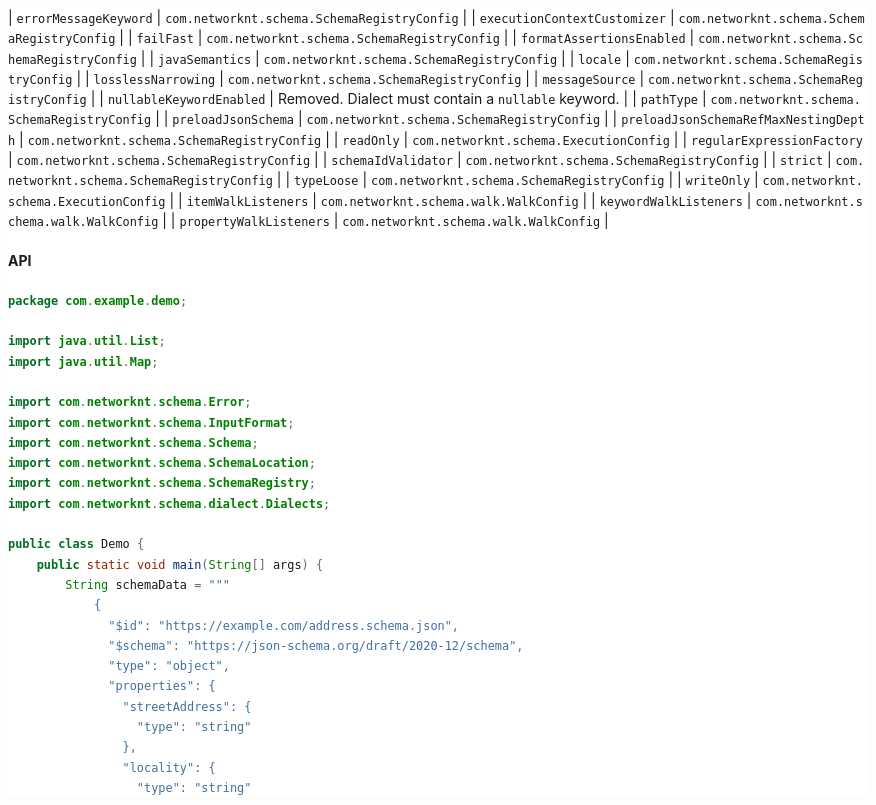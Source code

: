 | `errorMessageKeyword`                 | `com.networknt.schema.SchemaRegistryConfig`              |
| `executionContextCustomizer`          | `com.networknt.schema.SchemaRegistryConfig`              |
| `failFast`                            | `com.networknt.schema.SchemaRegistryConfig`              |
| `formatAssertionsEnabled`             | `com.networknt.schema.SchemaRegistryConfig`              |
| `javaSemantics`                       | `com.networknt.schema.SchemaRegistryConfig`              |
| `locale`                              | `com.networknt.schema.SchemaRegistryConfig`              |
| `losslessNarrowing`                   | `com.networknt.schema.SchemaRegistryConfig`              |
| `messageSource`                       | `com.networknt.schema.SchemaRegistryConfig`              |
| `nullableKeywordEnabled`              | Removed. Dialect must contain a `nullable` keyword.      |
| `pathType`                            | `com.networknt.schema.SchemaRegistryConfig`              |
| `preloadJsonSchema`                   | `com.networknt.schema.SchemaRegistryConfig`              |
| `preloadJsonSchemaRefMaxNestingDepth` | `com.networknt.schema.SchemaRegistryConfig`              |
| `readOnly`                            | `com.networknt.schema.ExecutionConfig`                   |
| `regularExpressionFactory`            | `com.networknt.schema.SchemaRegistryConfig`              |
| `schemaIdValidator`                   | `com.networknt.schema.SchemaRegistryConfig`              |
| `strict`                              | `com.networknt.schema.SchemaRegistryConfig`              |
| `typeLoose`                           | `com.networknt.schema.SchemaRegistryConfig`              |
| `writeOnly`                           | `com.networknt.schema.ExecutionConfig`                   |
| `itemWalkListeners`                   | `com.networknt.schema.walk.WalkConfig`                   |
| `keywordWalkListeners`                | `com.networknt.schema.walk.WalkConfig`                   |
| `propertyWalkListeners`               | `com.networknt.schema.walk.WalkConfig`                   |

#### API

```java
package com.example.demo;

import java.util.List;
import java.util.Map;

import com.networknt.schema.Error;
import com.networknt.schema.InputFormat;
import com.networknt.schema.Schema;
import com.networknt.schema.SchemaLocation;
import com.networknt.schema.SchemaRegistry;
import com.networknt.schema.dialect.Dialects;

public class Demo {
	public static void main(String[] args) {
		String schemaData = """
			{
			  "$id": "https://example.com/address.schema.json",
			  "$schema": "https://json-schema.org/draft/2020-12/schema",
			  "type": "object",
			  "properties": {
			    "streetAddress": {
			      "type": "string"
			    },
			    "locality": {
			      "type": "string"
```